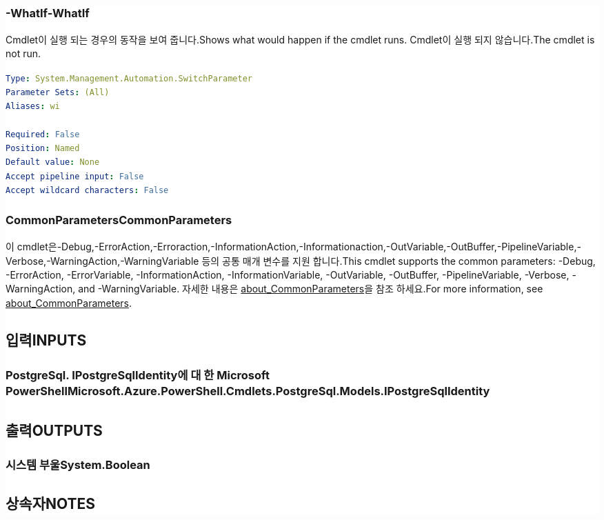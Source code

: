 ### <span data-ttu-id="72707-136">-WhatIf</span><span class="sxs-lookup"><span data-stu-id="72707-136">-WhatIf</span></span>
<span data-ttu-id="72707-137">Cmdlet이 실행 되는 경우의 동작을 보여 줍니다.</span><span class="sxs-lookup"><span data-stu-id="72707-137">Shows what would happen if the cmdlet runs.</span></span>
<span data-ttu-id="72707-138">Cmdlet이 실행 되지 않습니다.</span><span class="sxs-lookup"><span data-stu-id="72707-138">The cmdlet is not run.</span></span>

```yaml
Type: System.Management.Automation.SwitchParameter
Parameter Sets: (All)
Aliases: wi

Required: False
Position: Named
Default value: None
Accept pipeline input: False
Accept wildcard characters: False
```

### <span data-ttu-id="72707-139">CommonParameters</span><span class="sxs-lookup"><span data-stu-id="72707-139">CommonParameters</span></span>
<span data-ttu-id="72707-140">이 cmdlet은-Debug,-ErrorAction,-Erroraction,-InformationAction,-Informationaction,-OutVariable,-OutBuffer,-PipelineVariable,-Verbose,-WarningAction,-WarningVariable 등의 공통 매개 변수를 지원 합니다.</span><span class="sxs-lookup"><span data-stu-id="72707-140">This cmdlet supports the common parameters: -Debug, -ErrorAction, -ErrorVariable, -InformationAction, -InformationVariable, -OutVariable, -OutBuffer, -PipelineVariable, -Verbose, -WarningAction, and -WarningVariable.</span></span> <span data-ttu-id="72707-141">자세한 내용은 [about_CommonParameters](http://go.microsoft.com/fwlink/?LinkID=113216)을 참조 하세요.</span><span class="sxs-lookup"><span data-stu-id="72707-141">For more information, see [about_CommonParameters](http://go.microsoft.com/fwlink/?LinkID=113216).</span></span>

## <span data-ttu-id="72707-142">입력</span><span class="sxs-lookup"><span data-stu-id="72707-142">INPUTS</span></span>

### <span data-ttu-id="72707-143">PostgreSql. IPostgreSqlIdentity에 대 한 Microsoft PowerShell</span><span class="sxs-lookup"><span data-stu-id="72707-143">Microsoft.Azure.PowerShell.Cmdlets.PostgreSql.Models.IPostgreSqlIdentity</span></span>

## <span data-ttu-id="72707-144">출력</span><span class="sxs-lookup"><span data-stu-id="72707-144">OUTPUTS</span></span>

### <span data-ttu-id="72707-145">시스템 부울</span><span class="sxs-lookup"><span data-stu-id="72707-145">System.Boolean</span></span>

## <span data-ttu-id="72707-146">상속자</span><span class="sxs-lookup"><span data-stu-id="72707-146">NOTES</span></span>
